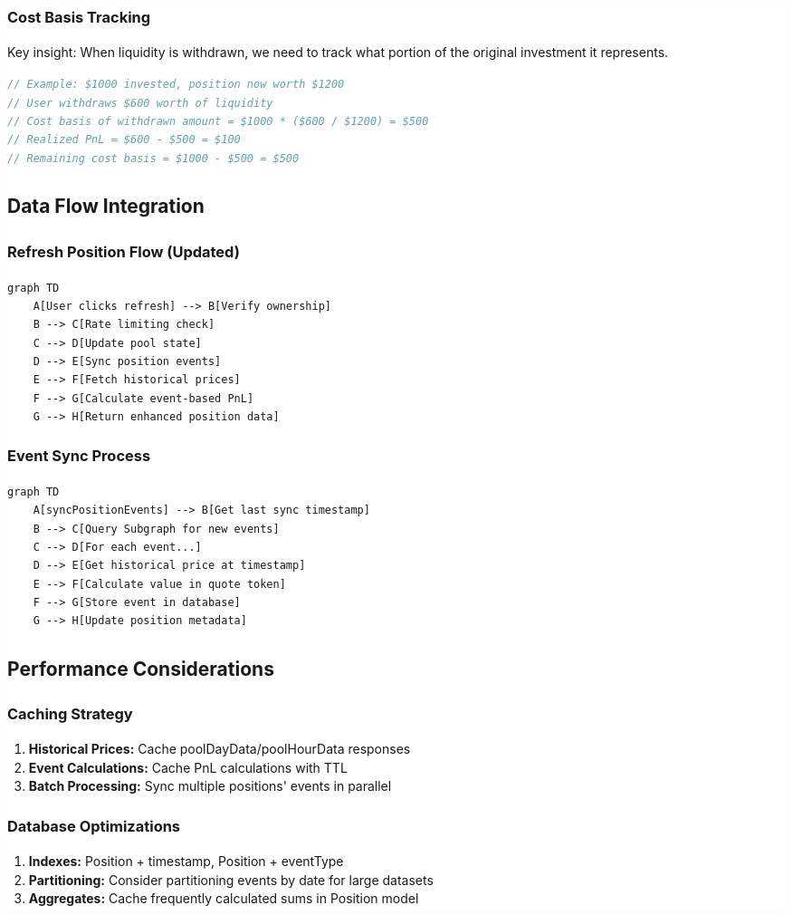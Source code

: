 ### Cost Basis Tracking

Key insight: When liquidity is withdrawn, we need to track what portion of the original investment it represents.

```typescript
// Example: $1000 invested, position now worth $1200
// User withdraws $600 worth of liquidity
// Cost basis of withdrawn amount = $1000 * ($600 / $1200) = $500
// Realized PnL = $600 - $500 = $100
// Remaining cost basis = $1000 - $500 = $500
```

## Data Flow Integration

### Refresh Position Flow (Updated)

```mermaid
graph TD
    A[User clicks refresh] --> B[Verify ownership]
    B --> C[Rate limiting check]
    C --> D[Update pool state]
    D --> E[Sync position events]
    E --> F[Fetch historical prices]
    F --> G[Calculate event-based PnL]
    G --> H[Return enhanced position data]
```

### Event Sync Process

```mermaid
graph TD
    A[syncPositionEvents] --> B[Get last sync timestamp]
    B --> C[Query Subgraph for new events]
    C --> D[For each event...]
    D --> E[Get historical price at timestamp]
    E --> F[Calculate value in quote token]
    F --> G[Store event in database]
    G --> H[Update position metadata]
```

## Performance Considerations

### Caching Strategy

1. **Historical Prices:** Cache poolDayData/poolHourData responses
2. **Event Calculations:** Cache PnL calculations with TTL
3. **Batch Processing:** Sync multiple positions' events in parallel

### Database Optimizations

1. **Indexes:** Position + timestamp, Position + eventType
2. **Partitioning:** Consider partitioning events by date for large datasets
3. **Aggregates:** Cache frequently calculated sums in Position model
